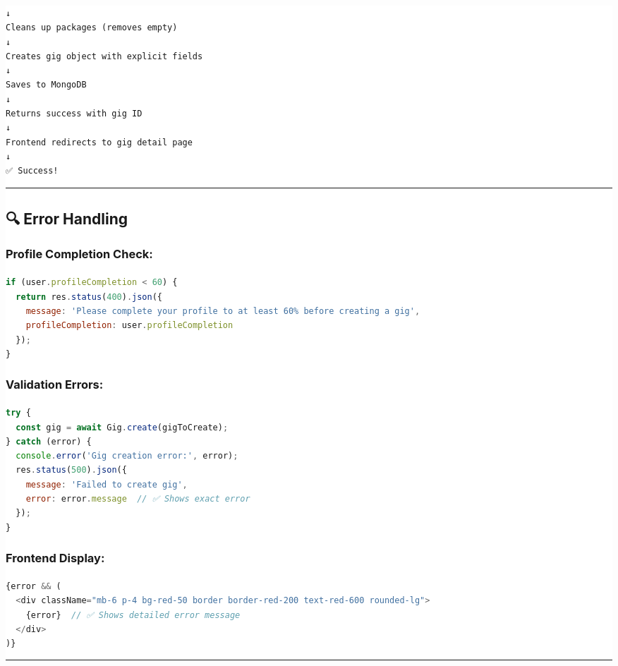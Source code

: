 ```
↓
Cleans up packages (removes empty)
↓
Creates gig object with explicit fields
↓
Saves to MongoDB
↓
Returns success with gig ID
↓
Frontend redirects to gig detail page
↓
✅ Success!
```

---

## 🔍 Error Handling

### **Profile Completion Check:**
```javascript
if (user.profileCompletion < 60) {
  return res.status(400).json({ 
    message: 'Please complete your profile to at least 60% before creating a gig',
    profileCompletion: user.profileCompletion
  });
}
```

### **Validation Errors:**
```javascript
try {
  const gig = await Gig.create(gigToCreate);
} catch (error) {
  console.error('Gig creation error:', error);
  res.status(500).json({ 
    message: 'Failed to create gig', 
    error: error.message  // ✅ Shows exact error
  });
}
```

### **Frontend Display:**
```javascript
{error && (
  <div className="mb-6 p-4 bg-red-50 border border-red-200 text-red-600 rounded-lg">
    {error}  // ✅ Shows detailed error message
  </div>
)}
```

---
